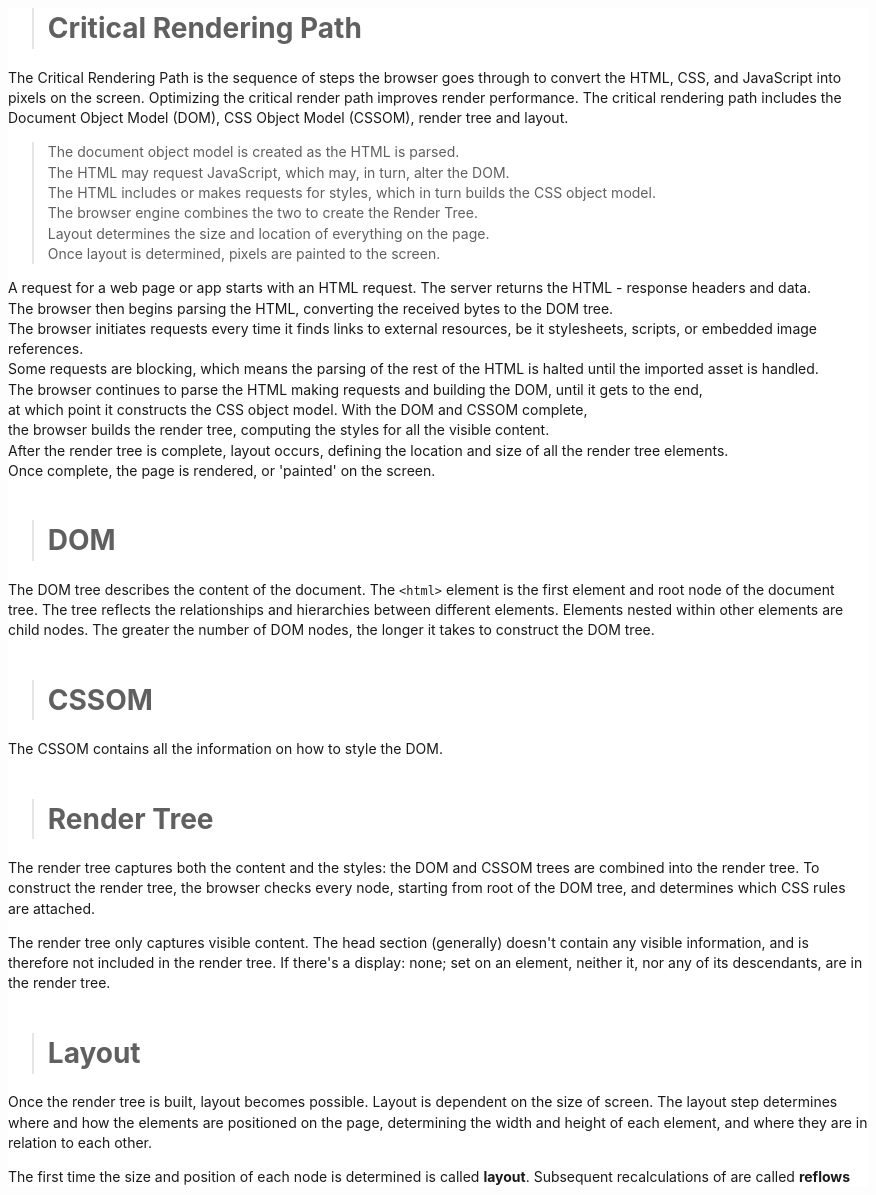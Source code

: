 > # Critical Rendering Path

The Critical Rendering Path is the sequence of steps the browser goes through to convert the HTML, CSS, and JavaScript into pixels on the screen. Optimizing the critical render path improves render performance. The critical rendering path includes the Document Object Model (DOM), CSS Object Model (CSSOM), render tree and layout.

> The document object model is created as the HTML is parsed.   
> The HTML may request JavaScript, which may, in turn, alter the DOM.   
> The HTML includes or makes requests for styles, which in turn builds the CSS object model.   
> The browser engine combines the two to create the Render Tree.   
> Layout determines the size and location of everything on the page.   
> Once layout is determined, pixels are painted to the screen.

A request for a web page or app starts with an HTML request. The server returns the HTML - response headers and data.   
The browser then begins parsing the HTML, converting the received bytes to the DOM tree.    
The browser initiates requests every time it finds links to external resources, be it stylesheets, scripts, or embedded image references.   
Some requests are blocking, which means the parsing of the rest of the HTML is halted until the imported asset is handled.   
The browser continues to parse the HTML making requests and building the DOM, until it gets to the end,   
at which point it constructs the CSS object model. With the DOM and CSSOM complete,    
the browser builds the render tree, computing the styles for all the visible content.    
After the render tree is complete, layout occurs, defining the location and size of all the render tree elements.   
Once complete, the page is rendered, or 'painted' on the screen.

> # DOM
The DOM tree describes the content of the document. The `<html>` element is the first element and root node of the document tree. The tree reflects the relationships and hierarchies between different elements. Elements nested within other elements are child nodes. The greater the number of DOM nodes, the longer it takes to construct the DOM tree.

> # CSSOM
The CSSOM contains all the information on how to style the DOM.

> # Render Tree
The render tree captures both the content and the styles: the DOM and CSSOM trees are combined into the render tree. To construct the render tree, the browser checks every node, starting from root of the DOM tree, and determines which CSS rules are attached.

The render tree only captures visible content. The head section (generally) doesn't contain any visible information, and is therefore not included in the render tree. If there's a display: none; set on an element, neither it, nor any of its descendants, are in the render tree.


> # Layout
Once the render tree is built, layout becomes possible. Layout is dependent on the size of screen. The layout step determines where and how the elements are positioned on the page, determining the width and height of each element, and where they are in relation to each other.

The first time the size and position of each node is determined is called **layout**. Subsequent recalculations of are called **reflows**
